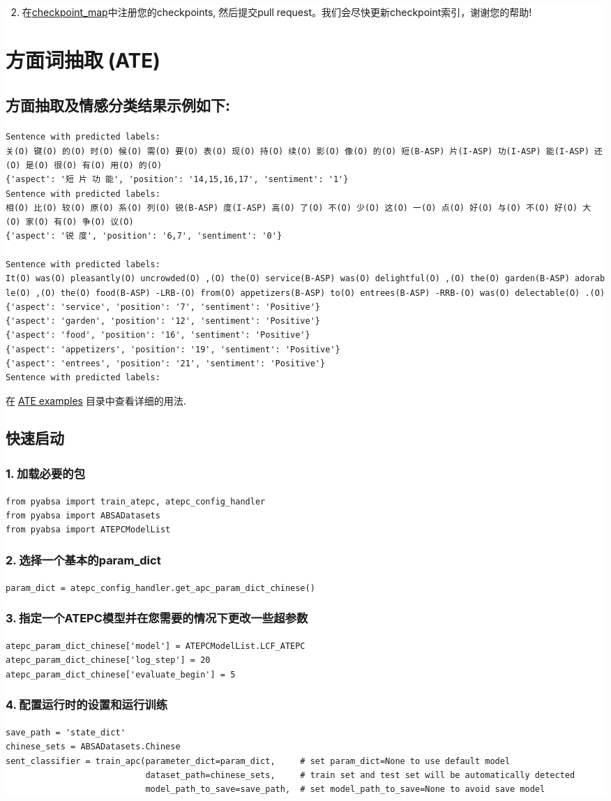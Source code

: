 2. 在[checkpoint_map](examples/checkpoint_map.json)中注册您的checkpoints, 
  然后提交pull request。我们会尽快更新checkpoint索引，谢谢您的帮助!

# 方面词抽取 (ATE)

## 方面抽取及情感分类结果示例如下:

```
Sentence with predicted labels:
关(O) 键(O) 的(O) 时(O) 候(O) 需(O) 要(O) 表(O) 现(O) 持(O) 续(O) 影(O) 像(O) 的(O) 短(B-ASP) 片(I-ASP) 功(I-ASP) 能(I-ASP) 还(O) 是(O) 很(O) 有(O) 用(O) 的(O)
{'aspect': '短 片 功 能', 'position': '14,15,16,17', 'sentiment': '1'}
Sentence with predicted labels:
相(O) 比(O) 较(O) 原(O) 系(O) 列(O) 锐(B-ASP) 度(I-ASP) 高(O) 了(O) 不(O) 少(O) 这(O) 一(O) 点(O) 好(O) 与(O) 不(O) 好(O) 大(O) 家(O) 有(O) 争(O) 议(O)
{'aspect': '锐 度', 'position': '6,7', 'sentiment': '0'}

Sentence with predicted labels:
It(O) was(O) pleasantly(O) uncrowded(O) ,(O) the(O) service(B-ASP) was(O) delightful(O) ,(O) the(O) garden(B-ASP) adorable(O) ,(O) the(O) food(B-ASP) -LRB-(O) from(O) appetizers(B-ASP) to(O) entrees(B-ASP) -RRB-(O) was(O) delectable(O) .(O)
{'aspect': 'service', 'position': '7', 'sentiment': 'Positive'}
{'aspect': 'garden', 'position': '12', 'sentiment': 'Positive'}
{'aspect': 'food', 'position': '16', 'sentiment': 'Positive'}
{'aspect': 'appetizers', 'position': '19', 'sentiment': 'Positive'}
{'aspect': 'entrees', 'position': '21', 'sentiment': 'Positive'}
Sentence with predicted labels:
```

在 [ATE examples](examples/aspect_term_extraction) 目录中查看详细的用法.

## 快速启动

### 1. 加载必要的包
```
from pyabsa import train_atepc, atepc_config_handler
from pyabsa import ABSADatasets
from pyabsa import ATEPCModelList
```

### 2. 选择一个基本的param_dict
```
param_dict = atepc_config_handler.get_apc_param_dict_chinese()
```

### 3. 指定一个ATEPC模型并在您需要的情况下更改一些超参数
```
atepc_param_dict_chinese['model'] = ATEPCModelList.LCF_ATEPC
atepc_param_dict_chinese['log_step'] = 20
atepc_param_dict_chinese['evaluate_begin'] = 5
```
### 4. 配置运行时的设置和运行训练
```
save_path = 'state_dict'
chinese_sets = ABSADatasets.Chinese
sent_classifier = train_apc(parameter_dict=param_dict,     # set param_dict=None to use default model
                            dataset_path=chinese_sets,     # train set and test set will be automatically detected
                            model_path_to_save=save_path,  # set model_path_to_save=None to avoid save model
```